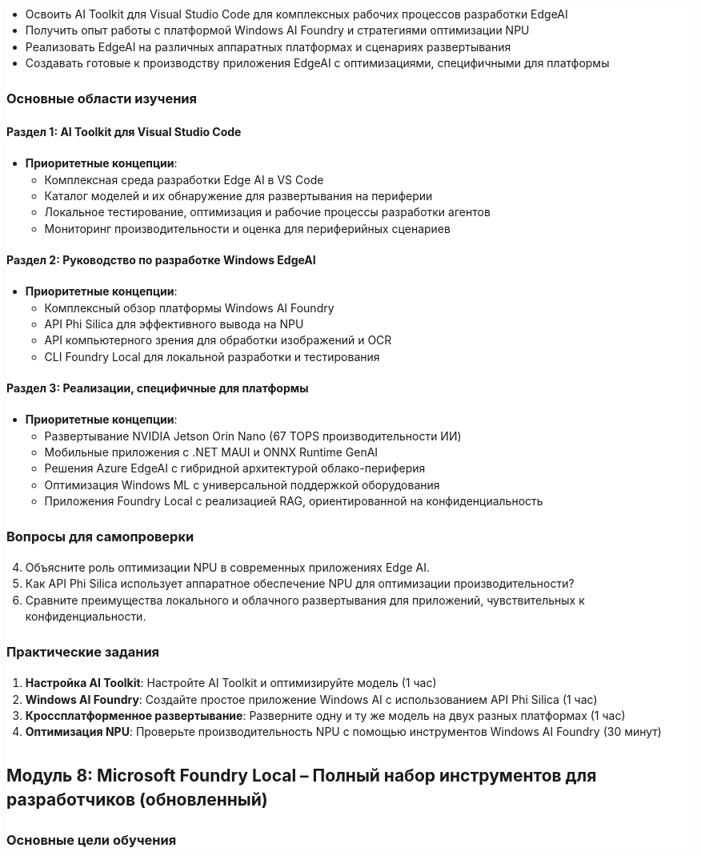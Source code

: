 - Освоить AI Toolkit для Visual Studio Code для комплексных рабочих процессов разработки EdgeAI  
- Получить опыт работы с платформой Windows AI Foundry и стратегиями оптимизации NPU  
- Реализовать EdgeAI на различных аппаратных платформах и сценариях развертывания  
- Создавать готовые к производству приложения EdgeAI с оптимизациями, специфичными для платформы  

### Основные области изучения  

#### Раздел 1: AI Toolkit для Visual Studio Code  
- **Приоритетные концепции**:  
  - Комплексная среда разработки Edge AI в VS Code  
  - Каталог моделей и их обнаружение для развертывания на периферии  
  - Локальное тестирование, оптимизация и рабочие процессы разработки агентов  
  - Мониторинг производительности и оценка для периферийных сценариев  

#### Раздел 2: Руководство по разработке Windows EdgeAI  
- **Приоритетные концепции**:  
  - Комплексный обзор платформы Windows AI Foundry  
  - API Phi Silica для эффективного вывода на NPU  
  - API компьютерного зрения для обработки изображений и OCR  
  - CLI Foundry Local для локальной разработки и тестирования  

#### Раздел 3: Реализации, специфичные для платформы  
- **Приоритетные концепции**:  
  - Развертывание NVIDIA Jetson Orin Nano (67 TOPS производительности ИИ)  
  - Мобильные приложения с .NET MAUI и ONNX Runtime GenAI  
  - Решения Azure EdgeAI с гибридной архитектурой облако-периферия  
  - Оптимизация Windows ML с универсальной поддержкой оборудования  
  - Приложения Foundry Local с реализацией RAG, ориентированной на конфиденциальность  

### Вопросы для самопроверки
4. Объясните роль оптимизации NPU в современных приложениях Edge AI.  
5. Как API Phi Silica использует аппаратное обеспечение NPU для оптимизации производительности?  
6. Сравните преимущества локального и облачного развертывания для приложений, чувствительных к конфиденциальности.

### Практические задания

1. **Настройка AI Toolkit**: Настройте AI Toolkit и оптимизируйте модель (1 час)  
2. **Windows AI Foundry**: Создайте простое приложение Windows AI с использованием API Phi Silica (1 час)  
3. **Кроссплатформенное развертывание**: Разверните одну и ту же модель на двух разных платформах (1 час)  
4. **Оптимизация NPU**: Проверьте производительность NPU с помощью инструментов Windows AI Foundry (30 минут)  

## Модуль 8: Microsoft Foundry Local – Полный набор инструментов для разработчиков (обновленный)

### Основные цели обучения
